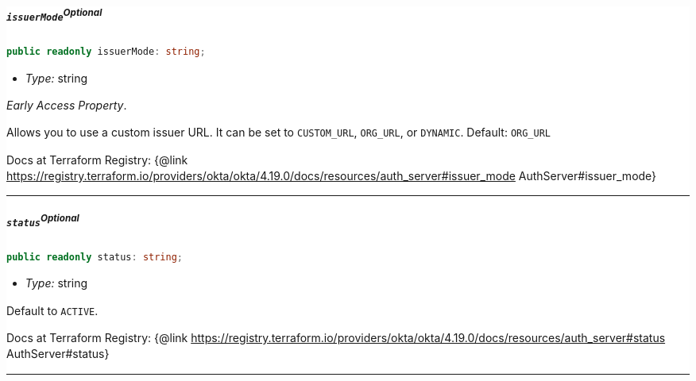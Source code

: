 
##### `issuerMode`<sup>Optional</sup> <a name="issuerMode" id="@cdktf/provider-okta.authServer.AuthServerConfig.property.issuerMode"></a>

```typescript
public readonly issuerMode: string;
```

- *Type:* string

*Early Access Property*.

Allows you to use a custom issuer URL. It can be set to `CUSTOM_URL`, `ORG_URL`, or `DYNAMIC`. Default: `ORG_URL`

Docs at Terraform Registry: {@link https://registry.terraform.io/providers/okta/okta/4.19.0/docs/resources/auth_server#issuer_mode AuthServer#issuer_mode}

---

##### `status`<sup>Optional</sup> <a name="status" id="@cdktf/provider-okta.authServer.AuthServerConfig.property.status"></a>

```typescript
public readonly status: string;
```

- *Type:* string

Default to `ACTIVE`.

Docs at Terraform Registry: {@link https://registry.terraform.io/providers/okta/okta/4.19.0/docs/resources/auth_server#status AuthServer#status}

---



